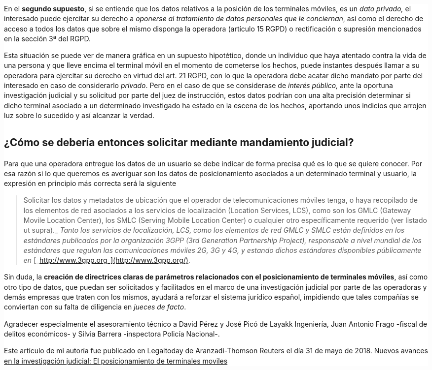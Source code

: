 En el  **segundo supuesto**, si se entiende que los datos relativos a la posición de los terminales móviles, es un  _dato privado,_  el interesado puede ejercitar su derecho a  _oponerse al tratamiento de datos personales que le conciernan_, así como el derecho de acceso a todos los datos que sobre el mismo disponga la operadora (artículo 15 RGPD) o rectificación o supresión mencionados en la sección 3ª del RGPD.

Esta situación se puede ver de manera gráfica en un supuesto hipotético, donde un individuo que haya atentado contra la vida de una persona y que lleve encima el terminal móvil en el momento de cometerse los hechos, puede instantes después llamar a su operadora para ejercitar su derecho en virtud del art. 21 RGPD, con lo que la operadora debe acatar dicho mandato por parte del interesado en caso de considerarlo  _privado_. Pero en el caso de que se considerase de  _interés público,_ ante la oportuna investigación judicial y su solicitud por parte del juez de instrucción, estos datos podrían con una alta precisión determinar si dicho terminal asociado a un determinado investigado ha estado en la escena de los hechos, aportando unos indicios que arrojen luz sobre lo sucedido y así alcanzar la verdad.

## ¿Cómo se debería entonces solicitar mediante mandamiento judicial?

Para que una operadora entregue los datos de un usuario se debe indicar de forma precisa qué es lo que se quiere conocer. Por esa razón si lo que queremos es averiguar son los datos de posicionamiento asociados a un determinado terminal y usuario, la expresión en principio más correcta será la siguiente

> Solicitar los datos y metadatos de ubicación que el operador de telecomunicaciones móviles tenga, o haya recopilado de los elementos
> de red asociados a los servicios de localización (Location Services,
> LCS), como son los GMLC (Gateway Movile Location Center), los SMLC
> (Serving Mobile Location Center) o cualquier otro específicamente
> requerido (ver listado ut supra)._
> _Tanto los servicios de localización, LCS, como los elementos de red GMLC   y SMLC están definidos en los estándares publicados por la
> organización   3GPP (3rd Generation Partnership Project), responsable
> a nivel mundial   de los estándares que regulan las comunicaciones
> móviles 2G, 3G y 4G, y   estando dichos estándares disponibles
> públicamente en_ [_http://www.3gpp.org_](http://www.3gpp.org/).

Sin duda, la  **creación de directrices claras de parámetros relacionados con el posicionamiento de terminales móviles**, así como otro tipo de datos, que puedan ser solicitados y facilitados en el marco de una investigación judicial por parte de las operadoras y demás empresas que traten con los mismos, ayudará a reforzar el sistema jurídico español, impidiendo que tales compañías se conviertan con su falta de diligencia en _jueces de facto_.

Agradecer especialmente el asesoramiento técnico a David Pérez y José Picó de Layakk Ingeniería, Juan Antonio Frago -fiscal de delitos económicos- y Silvia Barrera -inspectora Policía Nacional-.

Este artículo de mi autoría fue publicado en Legaltoday de Aranzadi-Thomson Reuters el día 31 de mayo de 2018.
[Nuevos avances en la investigación judicial: El posicionamiento de terminales moviles](http://www.legaltoday.com/practica-juridica/publico/proteccion_de_datos/nuevos-avances-en-la-investigacion-judicial-el-posicionamiento-de-terminales-moviles-como-obtener-los-datos-que-posee-la-operadora)
